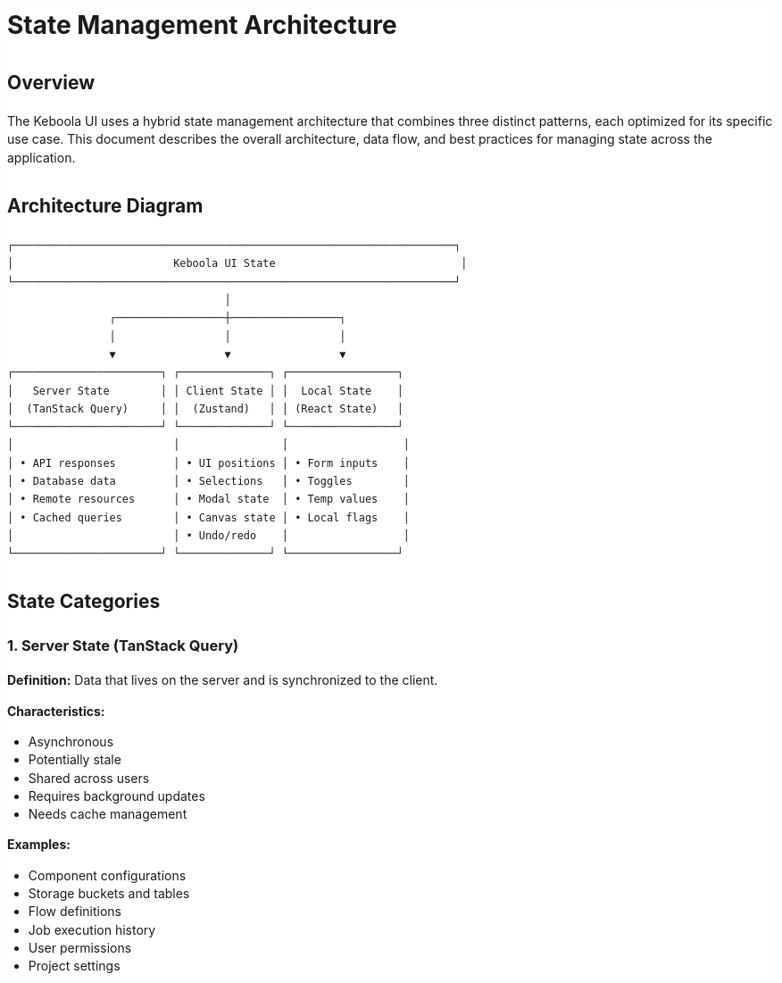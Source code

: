 # State Management Architecture

## Overview

The Keboola UI uses a hybrid state management architecture that combines three distinct patterns, each optimized for its specific use case. This document describes the overall architecture, data flow, and best practices for managing state across the application.

## Architecture Diagram

```
┌─────────────────────────────────────────────────────────────────────┐
│                         Keboola UI State                             │
└─────────────────────────────────────────────────────────────────────┘
                                  │
                ┌─────────────────┼─────────────────┐
                │                 │                 │
                ▼                 ▼                 ▼
┌───────────────────────┐ ┌──────────────┐ ┌─────────────────┐
│   Server State        │ │ Client State │ │  Local State    │
│  (TanStack Query)     │ │  (Zustand)   │ │ (React State)   │
└───────────────────────┘ └──────────────┘ └─────────────────┘
│                         │                │                  │
│ • API responses         │ • UI positions │ • Form inputs    │
│ • Database data         │ • Selections   │ • Toggles        │
│ • Remote resources      │ • Modal state  │ • Temp values    │
│ • Cached queries        │ • Canvas state │ • Local flags    │
│                         │ • Undo/redo    │                  │
└───────────────────────┘ └──────────────┘ └─────────────────┘
```

## State Categories

### 1. Server State (TanStack Query)

**Definition:** Data that lives on the server and is synchronized to the client.

**Characteristics:**
- Asynchronous
- Potentially stale
- Shared across users
- Requires background updates
- Needs cache management

**Examples:**
- Component configurations
- Storage buckets and tables
- Flow definitions
- Job execution history
- User permissions
- Project settings
